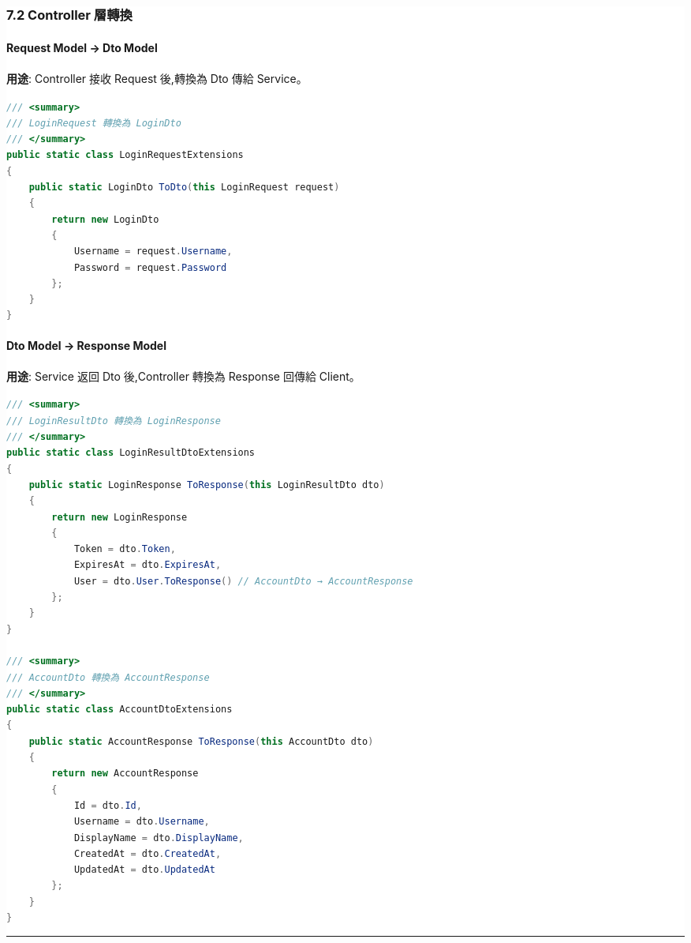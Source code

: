 
### 7.2 Controller 層轉換

#### Request Model → Dto Model

**用途**: Controller 接收 Request 後,轉換為 Dto 傳給 Service。

```csharp
/// <summary>
/// LoginRequest 轉換為 LoginDto
/// </summary>
public static class LoginRequestExtensions
{
    public static LoginDto ToDto(this LoginRequest request)
    {
        return new LoginDto
        {
            Username = request.Username,
            Password = request.Password
        };
    }
}
```

#### Dto Model → Response Model

**用途**: Service 返回 Dto 後,Controller 轉換為 Response 回傳給 Client。

```csharp
/// <summary>
/// LoginResultDto 轉換為 LoginResponse
/// </summary>
public static class LoginResultDtoExtensions
{
    public static LoginResponse ToResponse(this LoginResultDto dto)
    {
        return new LoginResponse
        {
            Token = dto.Token,
            ExpiresAt = dto.ExpiresAt,
            User = dto.User.ToResponse() // AccountDto → AccountResponse
        };
    }
}

/// <summary>
/// AccountDto 轉換為 AccountResponse
/// </summary>
public static class AccountDtoExtensions
{
    public static AccountResponse ToResponse(this AccountDto dto)
    {
        return new AccountResponse
        {
            Id = dto.Id,
            Username = dto.Username,
            DisplayName = dto.DisplayName,
            CreatedAt = dto.CreatedAt,
            UpdatedAt = dto.UpdatedAt
        };
    }
}
```

---